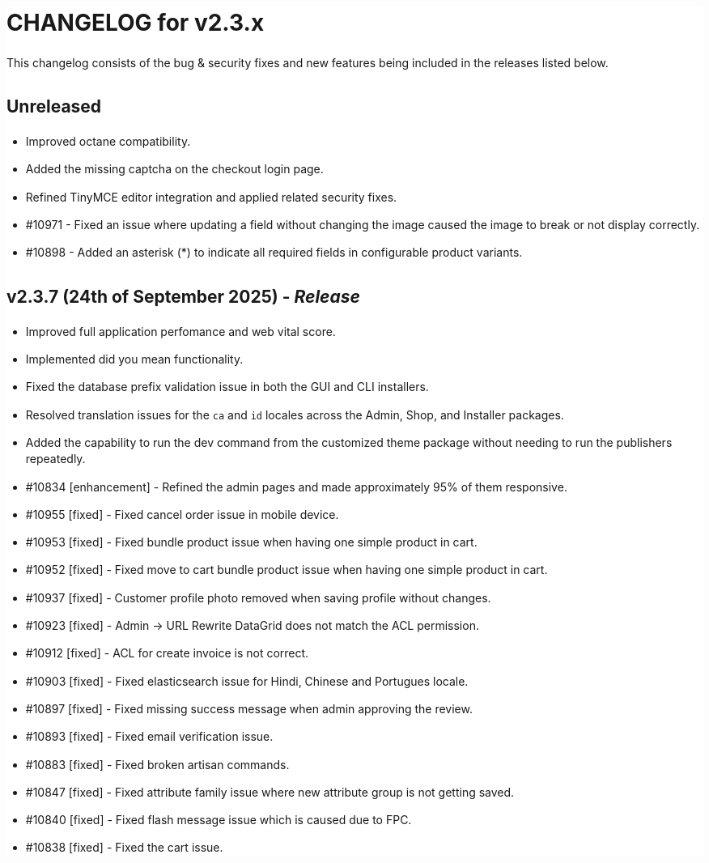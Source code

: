 # CHANGELOG for v2.3.x

This changelog consists of the bug & security fixes and new features being included in the releases listed below.

## Unreleased

* Improved octane compatibility.

* Added the missing captcha on the checkout login page.

* Refined TinyMCE editor integration and applied related security fixes.

* #10971 - Fixed an issue where updating a field without changing the image caused the image to break or not display correctly.

* #10898 - Added an asterisk (*) to indicate all required fields in configurable product variants.

## **v2.3.7 (24th of September 2025)** - *Release*

* Improved full application perfomance and web vital score.

* Implemented did you mean functionality.

* Fixed the database prefix validation issue in both the GUI and CLI installers.

* Resolved translation issues for the `ca` and `id` locales across the Admin, Shop, and Installer packages.

* Added the capability to run the dev command from the customized theme package without needing to run the publishers repeatedly.

* #10834 [enhancement] - Refined the admin pages and made approximately 95% of them responsive.

* #10955 [fixed] - Fixed cancel order issue in mobile device.

* #10953 [fixed] - Fixed bundle product issue when having one simple product in cart.

* #10952 [fixed] - Fixed move to cart bundle product issue when having one simple product in cart.

* #10937 [fixed] - Customer profile photo removed when saving profile without changes.

* #10923 [fixed] - Admin -> URL Rewrite DataGrid does not match the ACL permission.

* #10912 [fixed] - ACL for create invoice is not correct.

* #10903 [fixed] - Fixed elasticsearch issue for Hindi, Chinese and Portugues locale.

* #10897 [fixed] - Fixed missing success message when admin approving the review.

* #10893 [fixed] - Fixed email verification issue.

* #10883 [fixed] - Fixed broken artisan commands.

* #10847 [fixed] - Fixed attribute family issue where new attribute group is not getting saved.

* #10840 [fixed] - Fixed flash message issue which is caused due to FPC.

* #10838 [fixed] - Fixed the cart issue.
